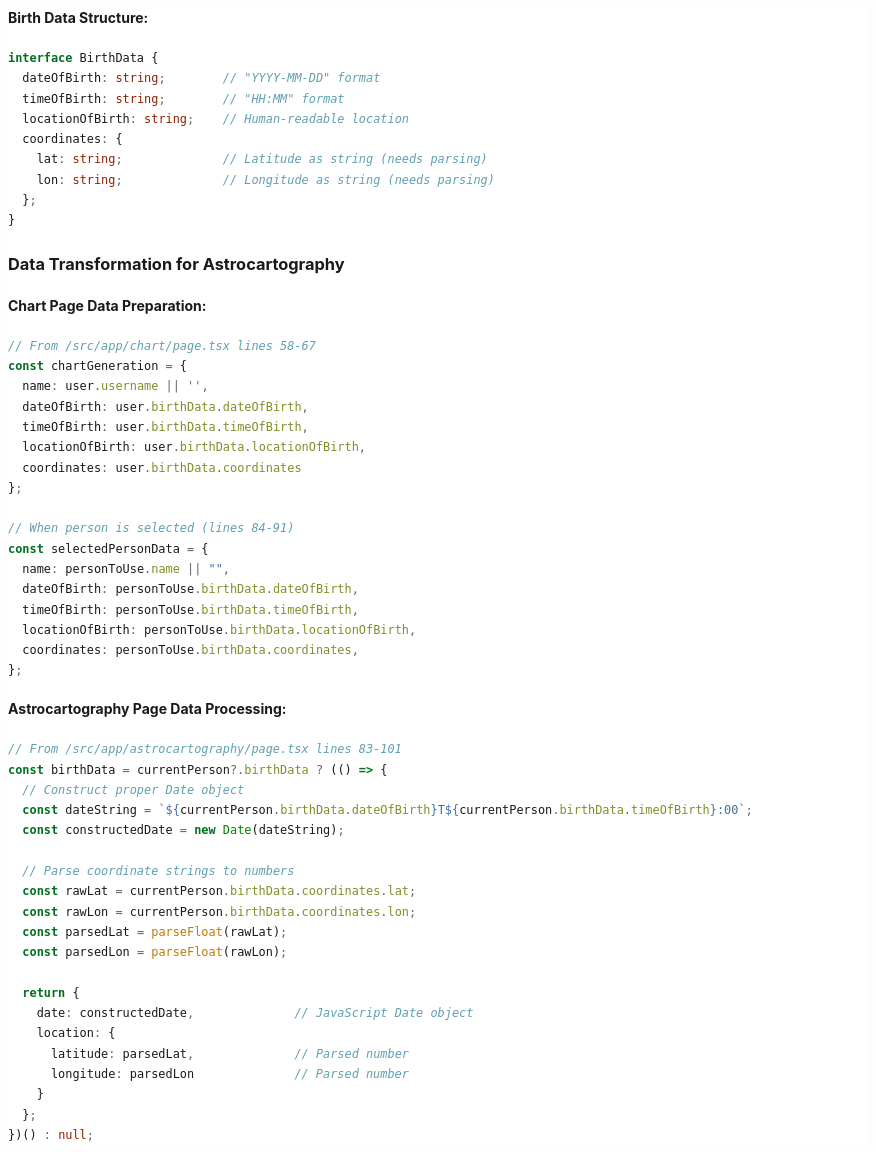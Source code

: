 #### **Birth Data Structure:**
```typescript
interface BirthData {
  dateOfBirth: string;        // "YYYY-MM-DD" format
  timeOfBirth: string;        // "HH:MM" format  
  locationOfBirth: string;    // Human-readable location
  coordinates: {
    lat: string;              // Latitude as string (needs parsing)
    lon: string;              // Longitude as string (needs parsing)
  };
}
```

### Data Transformation for Astrocartography

#### **Chart Page Data Preparation:**
```typescript
// From /src/app/chart/page.tsx lines 58-67
const chartGeneration = {
  name: user.username || '',
  dateOfBirth: user.birthData.dateOfBirth,
  timeOfBirth: user.birthData.timeOfBirth,
  locationOfBirth: user.birthData.locationOfBirth,
  coordinates: user.birthData.coordinates
};

// When person is selected (lines 84-91)
const selectedPersonData = {
  name: personToUse.name || "",
  dateOfBirth: personToUse.birthData.dateOfBirth,
  timeOfBirth: personToUse.birthData.timeOfBirth,
  locationOfBirth: personToUse.birthData.locationOfBirth,
  coordinates: personToUse.birthData.coordinates,
};
```

#### **Astrocartography Page Data Processing:**
```typescript
// From /src/app/astrocartography/page.tsx lines 83-101
const birthData = currentPerson?.birthData ? (() => {
  // Construct proper Date object
  const dateString = `${currentPerson.birthData.dateOfBirth}T${currentPerson.birthData.timeOfBirth}:00`;
  const constructedDate = new Date(dateString);
  
  // Parse coordinate strings to numbers
  const rawLat = currentPerson.birthData.coordinates.lat;
  const rawLon = currentPerson.birthData.coordinates.lon;
  const parsedLat = parseFloat(rawLat);
  const parsedLon = parseFloat(rawLon);

  return {
    date: constructedDate,              // JavaScript Date object
    location: {
      latitude: parsedLat,              // Parsed number
      longitude: parsedLon              // Parsed number
    }
  };
})() : null;
```
